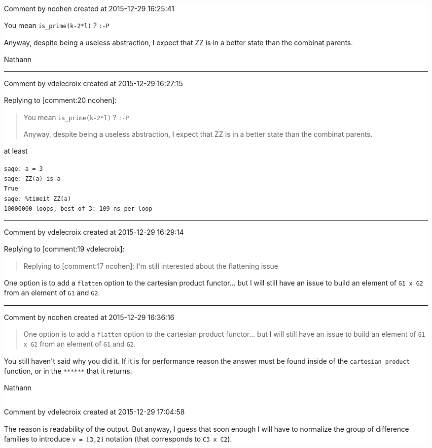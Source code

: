 Comment by ncohen created at 2015-12-29 16:25:41

You mean `is_prime(k-2*l)` ? `:-P`

Anyway, despite being a useless abstraction, I expect that ZZ is in a better state than the combinat parents.

Nathann


---

Comment by vdelecroix created at 2015-12-29 16:27:15

Replying to [comment:20 ncohen]:
> You mean `is_prime(k-2*l)` ? `:-P`
> 
> Anyway, despite being a useless abstraction, I expect that ZZ is in a better state than the combinat parents.

at least

```
sage: a = 3
sage: ZZ(a) is a
True
sage: %timeit ZZ(a)
10000000 loops, best of 3: 109 ns per loop
```



---

Comment by vdelecroix created at 2015-12-29 16:29:14

Replying to [comment:19 vdelecroix]:
> Replying to [comment:17 ncohen]:
> I'm still interested about the flattening issue

One option is to add a `flatten` option to the cartesian product functor... but I will still have an issue to build an element of `G1 x G2` from an element of `G1` and `G2`.


---

Comment by ncohen created at 2015-12-29 16:36:16

> One option is to add a `flatten` option to the cartesian product functor... but I will still have an issue to build an element of `G1 x G2` from an element of `G1` and `G2`.

You still haven't said why you did it. If it is for performance reason the answer must be found inside of the `cartesian_product` function, or in the `******` that it returns.

Nathann


---

Comment by vdelecroix created at 2015-12-29 17:04:58

The reason is readability of the output. But anyway, I guess that soon enough I will have to normalize the group of difference families to introduce `v = [3,2]` notation (that corresponds to `C3 x C2`).
